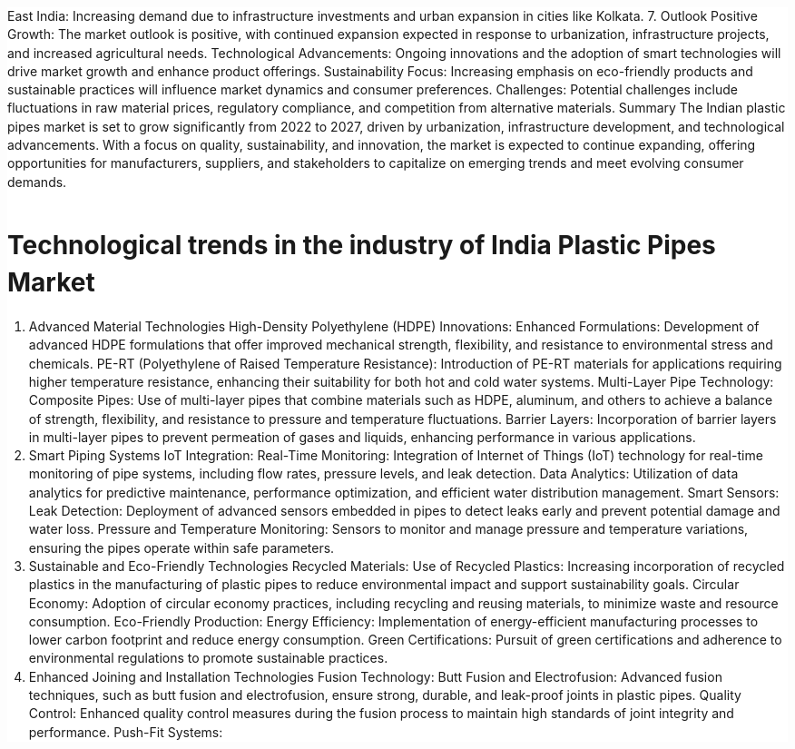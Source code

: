 East India: Increasing demand due to infrastructure investments and urban expansion in cities like Kolkata.
7. Outlook
Positive Growth: The market outlook is positive, with continued expansion expected in response to urbanization, infrastructure projects, and increased agricultural needs.
Technological Advancements: Ongoing innovations and the adoption of smart technologies will drive market growth and enhance product offerings.
Sustainability Focus: Increasing emphasis on eco-friendly products and sustainable practices will influence market dynamics and consumer preferences.
Challenges: Potential challenges include fluctuations in raw material prices, regulatory compliance, and competition from alternative materials.
Summary
The Indian plastic pipes market is set to grow significantly from 2022 to 2027, driven by urbanization, infrastructure development, and technological advancements. With a focus on quality, sustainability, and innovation, the market is expected to continue expanding, offering opportunities for manufacturers, suppliers, and stakeholders to capitalize on emerging trends and meet evolving consumer demands.
# Technological trends in the industry of India Plastic Pipes Market
1. Advanced Material Technologies
High-Density Polyethylene (HDPE) Innovations:
Enhanced Formulations: Development of advanced HDPE formulations that offer improved mechanical strength, flexibility, and resistance to environmental stress and chemicals.
PE-RT (Polyethylene of Raised Temperature Resistance): Introduction of PE-RT materials for applications requiring higher temperature resistance, enhancing their suitability for both hot and cold water systems.
Multi-Layer Pipe Technology:
Composite Pipes: Use of multi-layer pipes that combine materials such as HDPE, aluminum, and others to achieve a balance of strength, flexibility, and resistance to pressure and temperature fluctuations.
Barrier Layers: Incorporation of barrier layers in multi-layer pipes to prevent permeation of gases and liquids, enhancing performance in various applications.
2. Smart Piping Systems
IoT Integration:
Real-Time Monitoring: Integration of Internet of Things (IoT) technology for real-time monitoring of pipe systems, including flow rates, pressure levels, and leak detection.
Data Analytics: Utilization of data analytics for predictive maintenance, performance optimization, and efficient water distribution management.
Smart Sensors:
Leak Detection: Deployment of advanced sensors embedded in pipes to detect leaks early and prevent potential damage and water loss.
Pressure and Temperature Monitoring: Sensors to monitor and manage pressure and temperature variations, ensuring the pipes operate within safe parameters.
3. Sustainable and Eco-Friendly Technologies
Recycled Materials:
Use of Recycled Plastics: Increasing incorporation of recycled plastics in the manufacturing of plastic pipes to reduce environmental impact and support sustainability goals.
Circular Economy: Adoption of circular economy practices, including recycling and reusing materials, to minimize waste and resource consumption.
Eco-Friendly Production:
Energy Efficiency: Implementation of energy-efficient manufacturing processes to lower carbon footprint and reduce energy consumption.
Green Certifications: Pursuit of green certifications and adherence to environmental regulations to promote sustainable practices.
4. Enhanced Joining and Installation Technologies
Fusion Technology:
Butt Fusion and Electrofusion: Advanced fusion techniques, such as butt fusion and electrofusion, ensure strong, durable, and leak-proof joints in plastic pipes.
Quality Control: Enhanced quality control measures during the fusion process to maintain high standards of joint integrity and performance.
Push-Fit Systems:
